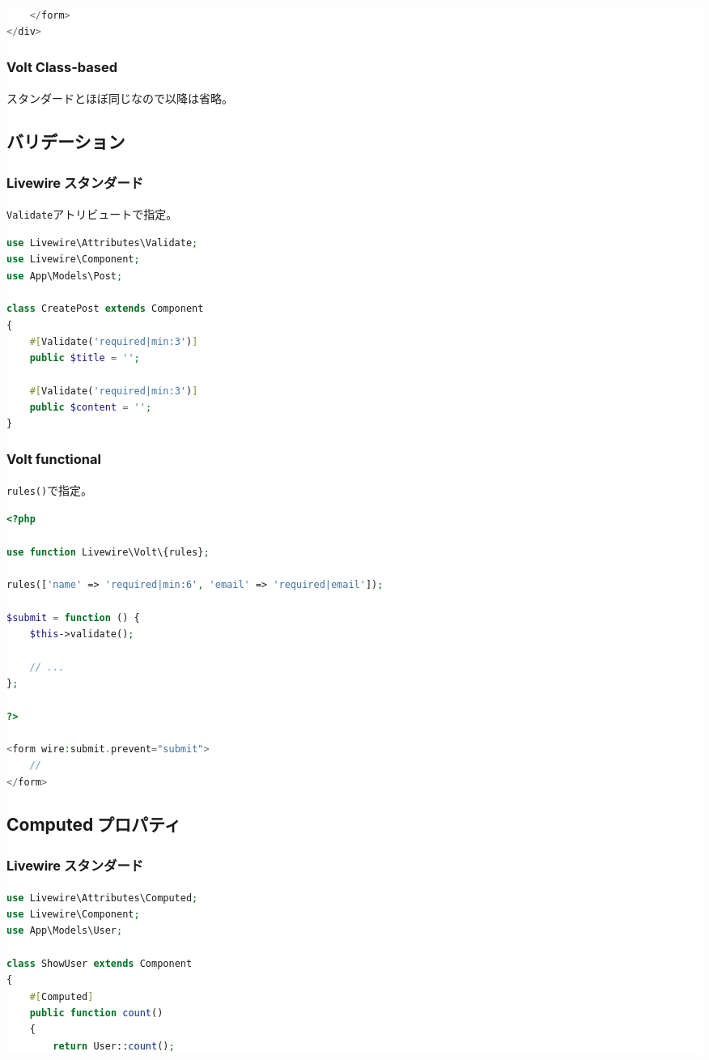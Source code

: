 ```php
    </form>
</div>
```

### Volt Class-based
スタンダードとほぼ同じなので以降は省略。

## バリデーション
### Livewire スタンダード
`Validate`アトリビュートで指定。

```php
use Livewire\Attributes\Validate;
use Livewire\Component;
use App\Models\Post;
 
class CreatePost extends Component
{
    #[Validate('required|min:3')] 
    public $title = '';
 
    #[Validate('required|min:3')] 
    public $content = '';
}
```

### Volt functional
`rules()`で指定。

```php
<?php
 
use function Livewire\Volt\{rules};
 
rules(['name' => 'required|min:6', 'email' => 'required|email']);
 
$submit = function () {
    $this->validate();
 
    // ...
};
 
?>
 
<form wire:submit.prevent="submit">
    //
</form>
```

## Computed プロパティ
### Livewire スタンダード
```php
use Livewire\Attributes\Computed;
use Livewire\Component;
use App\Models\User;
 
class ShowUser extends Component
{ 
    #[Computed]
    public function count()
    {
        return User::count();
```